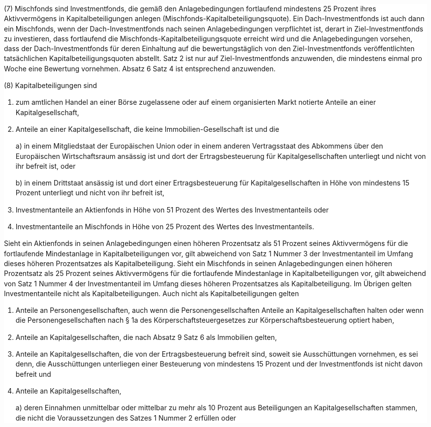 (7) Mischfonds sind Investmentfonds, die gemäß den Anlagebedingungen fortlaufend mindestens 25 Prozent ihres Aktivvermögens in Kapitalbeteiligungen anlegen (Mischfonds-Kapitalbeteiligungsquote). Ein Dach-Investmentfonds ist auch dann ein Mischfonds, wenn der Dach-Investmentfonds nach seinen Anlagebedingungen verpflichtet ist, derart in Ziel-Investmentfonds zu investieren, dass fortlaufend die Mischfonds-Kapitalbeteiligungsquote erreicht wird und die Anlagebedingungen vorsehen, dass der Dach-Investmentfonds für deren Einhaltung auf die bewertungstäglich von den Ziel-Investmentfonds veröffentlichten tatsächlichen Kapitalbeteiligungsquoten abstellt. Satz 2 ist nur auf Ziel-Investmentfonds anzuwenden, die mindestens einmal pro Woche eine Bewertung vornehmen. Absatz 6 Satz 4 ist entsprechend anzuwenden.

(8) Kapitalbeteiligungen sind

1.  zum amtlichen Handel an einer Börse zugelassene oder auf einem organisierten Markt notierte Anteile an einer Kapitalgesellschaft,


2.  Anteile an einer Kapitalgesellschaft, die keine Immobilien-Gesellschaft ist und die

    a)  in einem Mitgliedstaat der Europäischen Union oder in einem anderen Vertragsstaat des Abkommens über den Europäischen Wirtschaftsraum ansässig ist und dort der Ertragsbesteuerung für Kapitalgesellschaften unterliegt und nicht von ihr befreit ist, oder


    b)  in einem Drittstaat ansässig ist und dort einer Ertragsbesteuerung für Kapitalgesellschaften in Höhe von mindestens 15 Prozent unterliegt und nicht von ihr befreit ist,





3.  Investmentanteile an Aktienfonds in Höhe von 51 Prozent des Wertes des Investmentanteils oder


4.  Investmentanteile an Mischfonds in Höhe von 25 Prozent des Wertes des Investmentanteils.



Sieht ein Aktienfonds in seinen Anlagebedingungen einen höheren Prozentsatz als 51 Prozent seines Aktivvermögens für die fortlaufende Mindestanlage in Kapitalbeteiligungen vor, gilt abweichend von Satz 1 Nummer 3 der Investmentanteil im Umfang dieses höheren Prozentsatzes als Kapitalbeteiligung. Sieht ein Mischfonds in seinen Anlagebedingungen einen höheren Prozentsatz als 25 Prozent seines Aktivvermögens für die fortlaufende Mindestanlage in Kapitalbeteiligungen vor, gilt abweichend von Satz 1 Nummer 4 der Investmentanteil im Umfang dieses höheren Prozentsatzes als Kapitalbeteiligung. Im Übrigen gelten Investmentanteile nicht als Kapitalbeteiligungen. Auch nicht als Kapitalbeteiligungen gelten

1.  Anteile an Personengesellschaften, auch wenn die Personengesellschaften Anteile an Kapitalgesellschaften halten oder wenn die Personengesellschaften nach § 1a des Körperschaftsteuergesetzes zur Körperschaftsbesteuerung optiert haben,


2.  Anteile an Kapitalgesellschaften, die nach Absatz 9 Satz 6 als Immobilien gelten,


3.  Anteile an Kapitalgesellschaften, die von der Ertragsbesteuerung befreit sind, soweit sie Ausschüttungen vornehmen, es sei denn, die Ausschüttungen unterliegen einer Besteuerung von mindestens 15 Prozent und der Investmentfonds ist nicht davon befreit und


4.  Anteile an Kapitalgesellschaften,

    a)  deren Einnahmen unmittelbar oder mittelbar zu mehr als 10 Prozent aus Beteiligungen an Kapitalgesellschaften stammen, die nicht die Voraussetzungen des Satzes 1 Nummer 2 erfüllen oder
